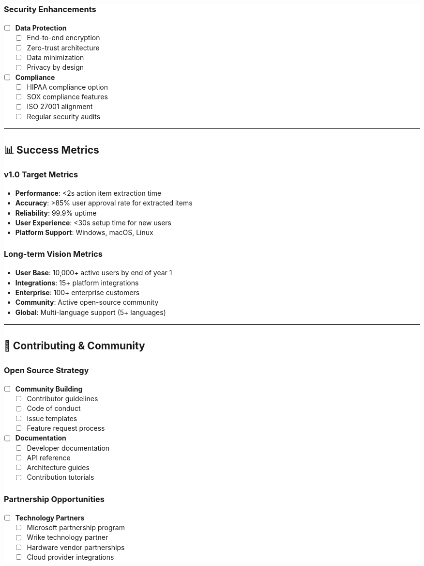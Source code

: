 ### Security Enhancements
- [ ] **Data Protection**
  - [ ] End-to-end encryption
  - [ ] Zero-trust architecture
  - [ ] Data minimization
  - [ ] Privacy by design

- [ ] **Compliance**
  - [ ] HIPAA compliance option
  - [ ] SOX compliance features
  - [ ] ISO 27001 alignment
  - [ ] Regular security audits

---

## 📊 Success Metrics

### v1.0 Target Metrics
- **Performance**: <2s action item extraction time
- **Accuracy**: >85% user approval rate for extracted items
- **Reliability**: 99.9% uptime
- **User Experience**: <30s setup time for new users
- **Platform Support**: Windows, macOS, Linux

### Long-term Vision Metrics
- **User Base**: 10,000+ active users by end of year 1
- **Integrations**: 15+ platform integrations
- **Enterprise**: 100+ enterprise customers
- **Community**: Active open-source community
- **Global**: Multi-language support (5+ languages)

---

## 🤝 Contributing & Community

### Open Source Strategy
- [ ] **Community Building**
  - [ ] Contributor guidelines
  - [ ] Code of conduct
  - [ ] Issue templates
  - [ ] Feature request process

- [ ] **Documentation**
  - [ ] Developer documentation
  - [ ] API reference
  - [ ] Architecture guides
  - [ ] Contribution tutorials

### Partnership Opportunities
- [ ] **Technology Partners**
  - [ ] Microsoft partnership program
  - [ ] Wrike technology partner
  - [ ] Hardware vendor partnerships
  - [ ] Cloud provider integrations

